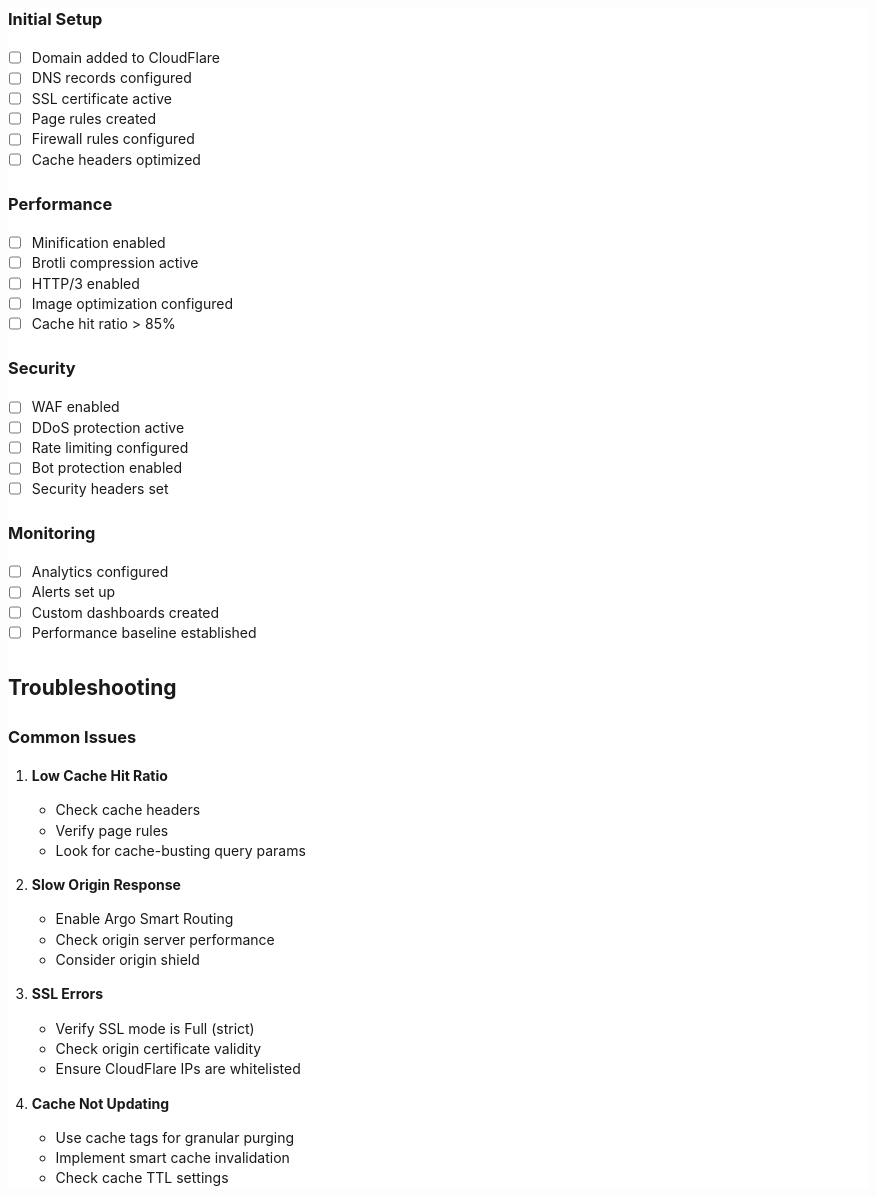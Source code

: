 ### Initial Setup
- [ ] Domain added to CloudFlare
- [ ] DNS records configured
- [ ] SSL certificate active
- [ ] Page rules created
- [ ] Firewall rules configured
- [ ] Cache headers optimized

### Performance
- [ ] Minification enabled
- [ ] Brotli compression active
- [ ] HTTP/3 enabled
- [ ] Image optimization configured
- [ ] Cache hit ratio > 85%

### Security
- [ ] WAF enabled
- [ ] DDoS protection active
- [ ] Rate limiting configured
- [ ] Bot protection enabled
- [ ] Security headers set

### Monitoring
- [ ] Analytics configured
- [ ] Alerts set up
- [ ] Custom dashboards created
- [ ] Performance baseline established

## Troubleshooting

### Common Issues

1. **Low Cache Hit Ratio**
   - Check cache headers
   - Verify page rules
   - Look for cache-busting query params

2. **Slow Origin Response**
   - Enable Argo Smart Routing
   - Check origin server performance
   - Consider origin shield

3. **SSL Errors**
   - Verify SSL mode is Full (strict)
   - Check origin certificate validity
   - Ensure CloudFlare IPs are whitelisted

4. **Cache Not Updating**
   - Use cache tags for granular purging
   - Implement smart cache invalidation
   - Check cache TTL settings
